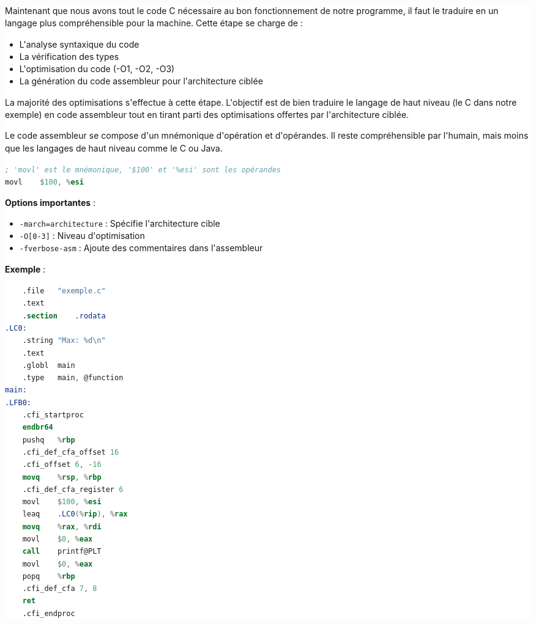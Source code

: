 Maintenant que nous avons tout le code C nécessaire au bon fonctionnement de notre programme, il faut le traduire en un langage plus compréhensible pour la machine. Cette étape se charge de :
- L'analyse syntaxique du code
- La vérification des types
- L'optimisation du code (-O1, -O2, -O3)
- La génération du code assembleur pour l'architecture ciblée

La majorité des optimisations s'effectue à cette étape. L'objectif est de bien traduire le langage de haut niveau (le C dans notre exemple) en code assembleur tout en tirant parti des optimisations offertes par l'architecture ciblée.

Le code assembleur se compose d'un mnémonique d'opération et d'opérandes. Il reste compréhensible par l'humain, mais moins que les langages de haut niveau comme le C ou Java.

```nasm
; 'movl' est le mnémonique, '$100' et '%esi' sont les opérandes
movl    $100, %esi
```

**Options importantes** :
- `-march=architecture` : Spécifie l'architecture cible
- `-O[0-3]` : Niveau d'optimisation
- `-fverbose-asm` : Ajoute des commentaires dans l'assembleur

**Exemple** :
```nasm
	.file	"exemple.c"
	.text
	.section	.rodata
.LC0:
	.string	"Max: %d\n"
	.text
	.globl	main
	.type	main, @function
main:
.LFB0:
	.cfi_startproc
	endbr64
	pushq	%rbp
	.cfi_def_cfa_offset 16
	.cfi_offset 6, -16
	movq	%rsp, %rbp
	.cfi_def_cfa_register 6
	movl	$100, %esi
	leaq	.LC0(%rip), %rax
	movq	%rax, %rdi
	movl	$0, %eax
	call	printf@PLT
	movl	$0, %eax
	popq	%rbp
	.cfi_def_cfa 7, 8
	ret
	.cfi_endproc
```
